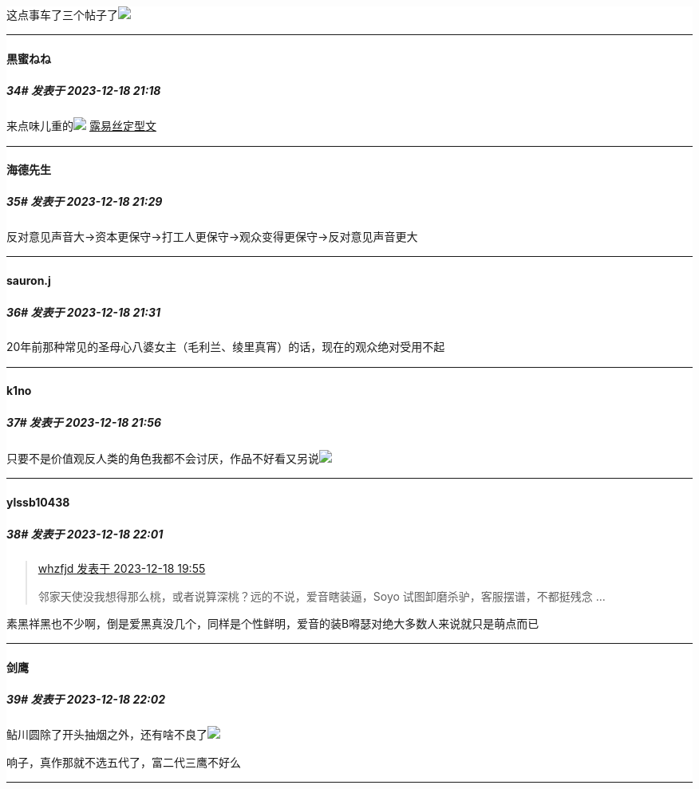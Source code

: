 这点事车了三个帖子了<img src="https://static.saraba1st.com/image/smiley/face2017/066.png" referrerpolicy="no-referrer">

*****

####  黒蜜ねね  
##### 34#       发表于 2023-12-18 21:18

来点味儿重的<img src="https://static.saraba1st.com/image/smiley/face2017/037.png" referrerpolicy="no-referrer">
[露易丝定型文](https://zh.moegirl.org.cn/%E9%9C%B2%E6%98%93%E4%B8%9D%E5%AE%9A%E5%9E%8B%E6%96%87)

*****

####  海德先生  
##### 35#       发表于 2023-12-18 21:29

反对意见声音大→资本更保守→打工人更保守→观众变得更保守→反对意见声音更大

*****

####  sauron.j  
##### 36#       发表于 2023-12-18 21:31

20年前那种常见的圣母心八婆女主（毛利兰、绫里真宵）的话，现在的观众绝对受用不起

*****

####  k1no  
##### 37#       发表于 2023-12-18 21:56

只要不是价值观反人类的角色我都不会讨厌，作品不好看又另说<img src="https://static.saraba1st.com/image/smiley/face2017/009.gif" referrerpolicy="no-referrer">

*****

####  ylssb10438  
##### 38#       发表于 2023-12-18 22:01

<blockquote><a href="httphttps://bbs.saraba1st.com/2b/forum.php?mod=redirect&amp;goto=findpost&amp;pid=63368152&amp;ptid=2164595" target="_blank">whzfjd 发表于 2023-12-18 19:55</a>

邻家天使没我想得那么桃，或者说算深桃？远的不说，爱音瞎装逼，Soyo 试图卸磨杀驴，客服摆谱，不都挺残念 ...</blockquote>
素黑祥黑也不少啊，倒是爱黑真没几个，同样是个性鲜明，爱音的装B嘚瑟对绝大多数人来说就只是萌点而已

*****

####  剑鹰  
##### 39#       发表于 2023-12-18 22:02

鲇川圆除了开头抽烟之外，还有啥不良了<img src="https://static.saraba1st.com/image/smiley/face2017/037.png" referrerpolicy="no-referrer">

响子，真作那就不选五代了，富二代三鹰不好么

*****
